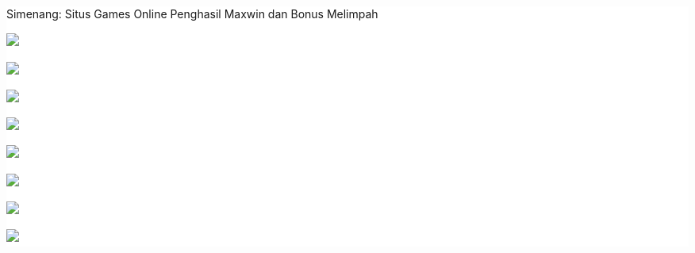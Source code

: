 Simenang: Situs Games Online Penghasil Maxwin dan Bonus Melimpah






















![](https://www.facebook.com/tr?id=9683585735035638&ev=PageView&noscript=1)



![](https://www.facebook.com/tr?id=660592626465800&ev=PageView&noscript=1)


![](https://www.facebook.com/tr?id=pxlfb00&ev=PageView&noscript=1)


![](https://www.facebook.com/tr?id=1438607697137148&ev=PageView&noscript=1)



![](https://www.facebook.com/tr?id=1903730217034558&ev=PageView&noscript=1)



![](https://www.facebook.com/tr?id=1217111899782070&ev=PageView&noscript=1)



![](https://www.facebook.com/tr?id=552204871259061&ev=PageView&noscript=1)



![](https://www.facebook.com/tr?id=1471111294270071&ev=PageView&noscript=1)

























